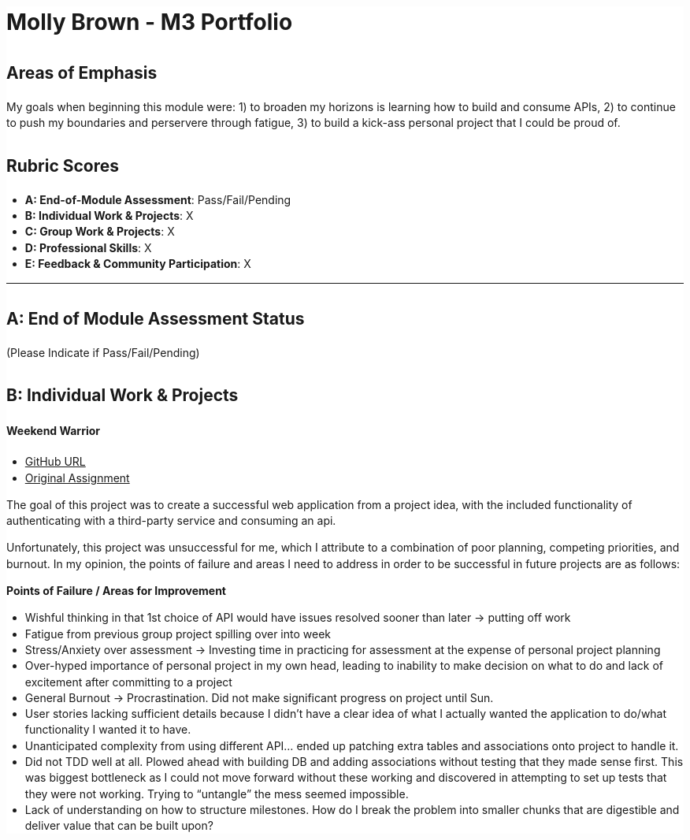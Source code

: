 # Molly Brown - M3 Portfolio

## Areas of Emphasis

My goals when beginning this module were: 1) to broaden my horizons is learning how to build and consume APIs, 2) to continue to push my boundaries and perservere through fatigue, 3) to build a kick-ass personal project that I could be proud of.

## Rubric Scores

*   **A: End-of-Module Assessment**: Pass/Fail/Pending
*   **B: Individual Work & Projects**: X
*   **C: Group Work & Projects**: X
*   **D: Professional Skills**: X
*   **E: Feedback & Community Participation**: X

-----------------------

## A: End of Module Assessment Status

(Please Indicate if Pass/Fail/Pending)

## B: Individual Work & Projects
#### Weekend Warrior

*   [GitHub URL](https://github.com/mollybrown/weekend-warrior)
*   [Original Assignment](http://backend.turing.io/module3/projects/self_directed_project)

The goal of this project was to create a successful web application from a project idea, with the included functionality of authenticating with a third-party service and consuming an api.

Unfortunately, this project was unsuccessful for me, which I attribute to a combination of poor planning, competing priorities, and burnout. In my opinion, the points of failure and areas I need to address in order to be successful in future projects are as follows:

**Points of Failure / Areas for Improvement**
- Wishful thinking in that 1st choice of API would have issues resolved sooner than later -> putting off work
- Fatigue from previous group project spilling over into week
- Stress/Anxiety over assessment -> Investing time in practicing for assessment at the expense of personal project planning
- Over-hyped importance of personal project in my own head, leading to inability to make decision on what to do and lack of excitement after committing to a project
- General Burnout -> Procrastination. Did not make significant progress on project until Sun.
- User stories lacking sufficient details because I didn’t have a clear idea of what I actually wanted the application to do/what functionality I wanted it to have.
- Unanticipated complexity from using different API… ended up patching extra tables and associations onto project to handle it.
- Did not TDD well at all. Plowed ahead with building DB and adding associations without testing that they made sense first. This was biggest bottleneck as I could not move forward without these working and discovered in attempting to set up tests that they were not working. Trying to “untangle” the mess seemed impossible.
- Lack of understanding on how to structure milestones. How do I break the problem into smaller chunks that are digestible and deliver value that can be built upon?

